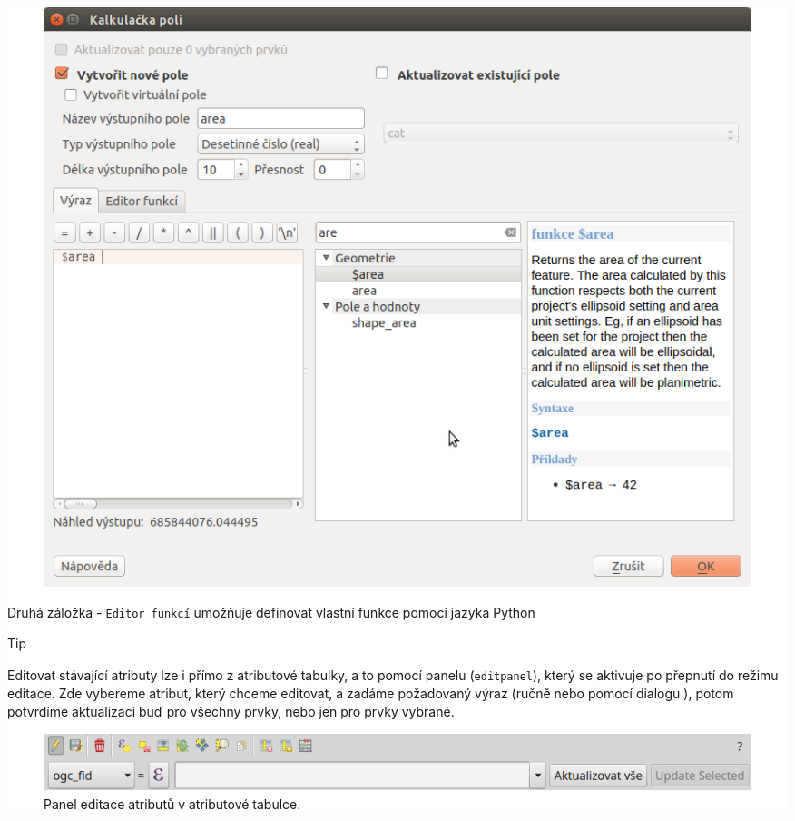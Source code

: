 <figure>
<img src="images/field_calc_area.png"
alt="images/field_calc_area.png" />
</figure>

<div class="noteadvanced">

Druhá záložka - `Editor funkcí` umožňuje definovat vlastní funkce pomocí
jazyka Python

</div>

> [!TIP]
> Editovat stávající atributy lze i přímo z atributové tabulky, a to
> pomocí panelu (`editpanel`), který se aktivuje po přepnutí do režimu
> editace. Zde vybereme atribut, který chceme editovat, a zadáme
> požadovaný výraz (ručně nebo pomocí dialogu ), potom potvrdíme
> aktualizaci buď pro všechny prvky, nebo jen pro prvky vybrané.
>
> <div id="editpanel">
>
> <figure>
> <img src="images/field_edit_panel.png" class="middle"
> alt="images/field_edit_panel.png" />
> <figcaption>Panel editace atributů v atributové tabulce.</figcaption>
> </figure>
>